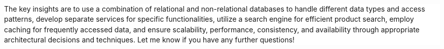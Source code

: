 The key insights are to use a combination of relational and non-relational databases to handle different data types and access patterns, develop separate services for specific functionalities, utilize a search engine for efficient product search, employ caching for frequently accessed data, and ensure scalability, performance, consistency, and availability through appropriate architectural decisions and techniques. Let me know if you have any further questions!